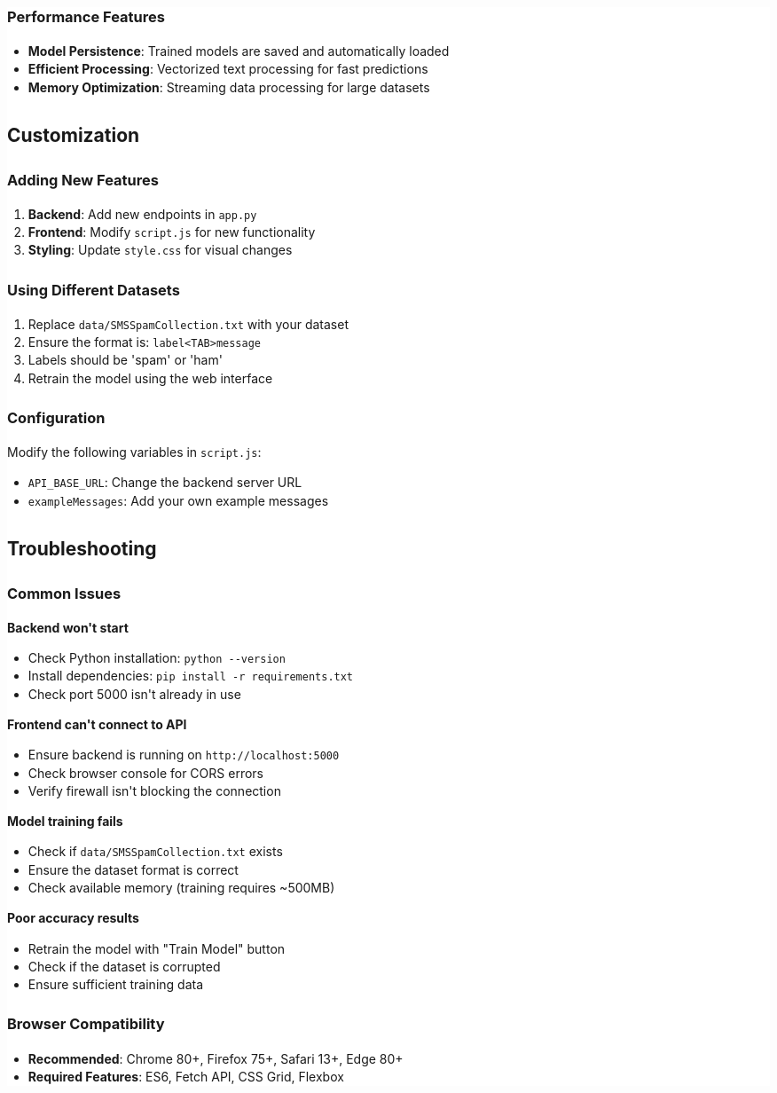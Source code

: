 ### Performance Features
- **Model Persistence**: Trained models are saved and automatically loaded
- **Efficient Processing**: Vectorized text processing for fast predictions
- **Memory Optimization**: Streaming data processing for large datasets

## Customization

### Adding New Features
1. **Backend**: Add new endpoints in `app.py`
2. **Frontend**: Modify `script.js` for new functionality
3. **Styling**: Update `style.css` for visual changes

### Using Different Datasets
1. Replace `data/SMSSpamCollection.txt` with your dataset
2. Ensure the format is: `label<TAB>message`
3. Labels should be 'spam' or 'ham'
4. Retrain the model using the web interface

### Configuration
Modify the following variables in `script.js`:
- `API_BASE_URL`: Change the backend server URL
- `exampleMessages`: Add your own example messages

## Troubleshooting

### Common Issues

**Backend won't start**
- Check Python installation: `python --version`
- Install dependencies: `pip install -r requirements.txt`
- Check port 5000 isn't already in use

**Frontend can't connect to API**
- Ensure backend is running on `http://localhost:5000`
- Check browser console for CORS errors
- Verify firewall isn't blocking the connection

**Model training fails**
- Check if `data/SMSSpamCollection.txt` exists
- Ensure the dataset format is correct
- Check available memory (training requires ~500MB)

**Poor accuracy results**
- Retrain the model with "Train Model" button
- Check if the dataset is corrupted
- Ensure sufficient training data

### Browser Compatibility
- **Recommended**: Chrome 80+, Firefox 75+, Safari 13+, Edge 80+
- **Required Features**: ES6, Fetch API, CSS Grid, Flexbox
